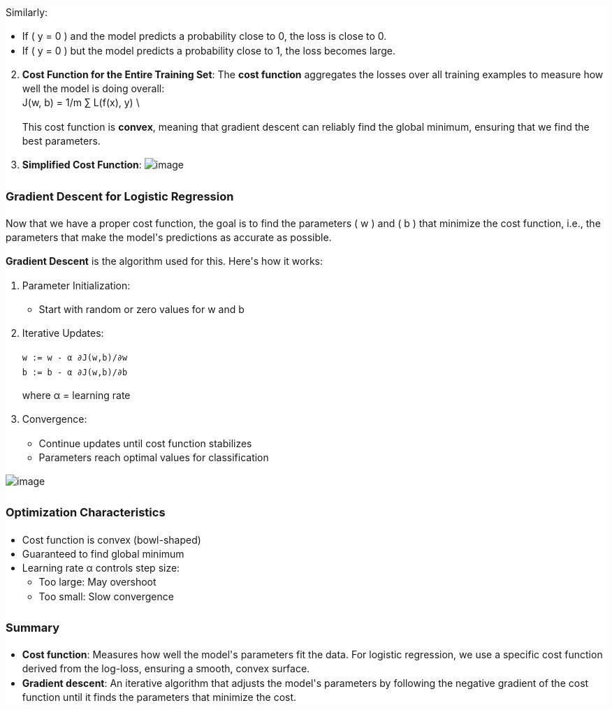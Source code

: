    Similarly:
   - If \( y = 0 \) and the model predicts a probability close to 0, the loss is close to 0.
   - If \( y = 0 \) but the model predicts a probability close to 1, the loss becomes large.

2. **Cost Function for the Entire Training Set**: The **cost function** aggregates the losses over all training examples to measure how well the model is doing overall:
   \
   J(w, b) = 1/m ∑ L(f(x), y)
   \

   This cost function is **convex**, meaning that gradient descent can reliably find the global minimum, ensuring that we find the best parameters.

3. **Simplified Cost Function**:
![image](https://github.com/user-attachments/assets/cffd2b97-efb1-41bf-bcbd-5847f86152e9)


### Gradient Descent for Logistic Regression

Now that we have a proper cost function, the goal is to find the parameters \( w \) and \( b \) that minimize the cost function, i.e., the parameters that make the model's predictions as accurate as possible.

**Gradient Descent** is the algorithm used for this. Here's how it works:

1. Parameter Initialization:
   - Start with random or zero values for w and b

2. Iterative Updates:
   ```
   w := w - α ∂J(w,b)/∂w
   b := b - α ∂J(w,b)/∂b
   ```
   where α = learning rate

3. Convergence:
   - Continue updates until cost function stabilizes
   - Parameters reach optimal values for classification

![image](https://github.com/user-attachments/assets/e8104542-8997-43ab-9fd4-6a4e7b2433bf)

### Optimization Characteristics
- Cost function is convex (bowl-shaped)
- Guaranteed to find global minimum
- Learning rate α controls step size:
  - Too large: May overshoot
  - Too small: Slow convergence

### Summary

- **Cost function**: Measures how well the model's parameters fit the data. For logistic regression, we use a specific cost function derived from the log-loss, ensuring a smooth, convex surface.
- **Gradient descent**: An iterative algorithm that adjusts the model's parameters by following the negative gradient of the cost function until it finds the parameters that minimize the cost.

